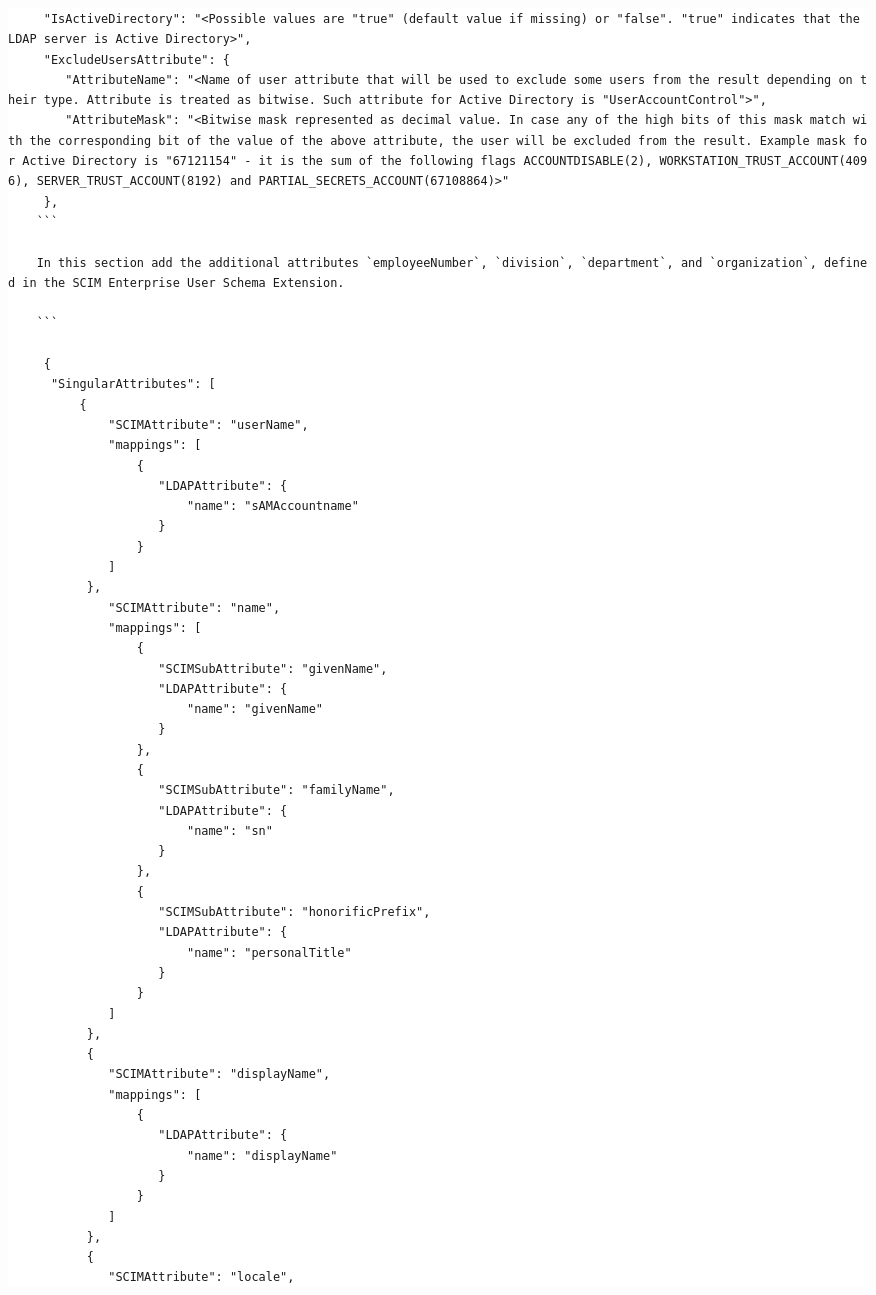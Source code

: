          "IsActiveDirectory": "<Possible values are "true" (default value if missing) or "false". "true" indicates that the LDAP server is Active Directory>",
         "ExcludeUsersAttribute": {
            "AttributeName": "<Name of user attribute that will be used to exclude some users from the result depending on their type. Attribute is treated as bitwise. Such attribute for Active Directory is "UserAccountControl">",
            "AttributeMask": "<Bitwise mask represented as decimal value. In case any of the high bits of this mask match with the corresponding bit of the value of the above attribute, the user will be excluded from the result. Example mask for Active Directory is "67121154" - it is the sum of the following flags ACCOUNTDISABLE(2), WORKSTATION_TRUST_ACCOUNT(4096), SERVER_TRUST_ACCOUNT(8192) and PARTIAL_SECRETS_ACCOUNT(67108864)>"
         },
        ```

        In this section add the additional attributes `employeeNumber`, `division`, `department`, and `organization`, defined in the SCIM Enterprise User Schema Extension.

        ```
        
         {
          "SingularAttributes": [
              {
                  "SCIMAttribute": "userName",
                  "mappings": [
                      {
                         "LDAPAttribute": {
                             "name": "sAMAccountname"
                         }
                      }
                  ]
               },
                  "SCIMAttribute": "name",
                  "mappings": [
                      {
                         "SCIMSubAttribute": "givenName",
                         "LDAPAttribute": {
                             "name": "givenName"
                         }
                      },
                      {
                         "SCIMSubAttribute": "familyName",
                         "LDAPAttribute": {
                             "name": "sn"
                         }
                      },
                      {
                         "SCIMSubAttribute": "honorificPrefix",
                         "LDAPAttribute": {
                             "name": "personalTitle"
                         }
                      }
                  ]
               },
               {
                  "SCIMAttribute": "displayName",
                  "mappings": [
                      {
                         "LDAPAttribute": {
                             "name": "displayName"
                         }
                      }
                  ]
               },
               {
                  "SCIMAttribute": "locale",